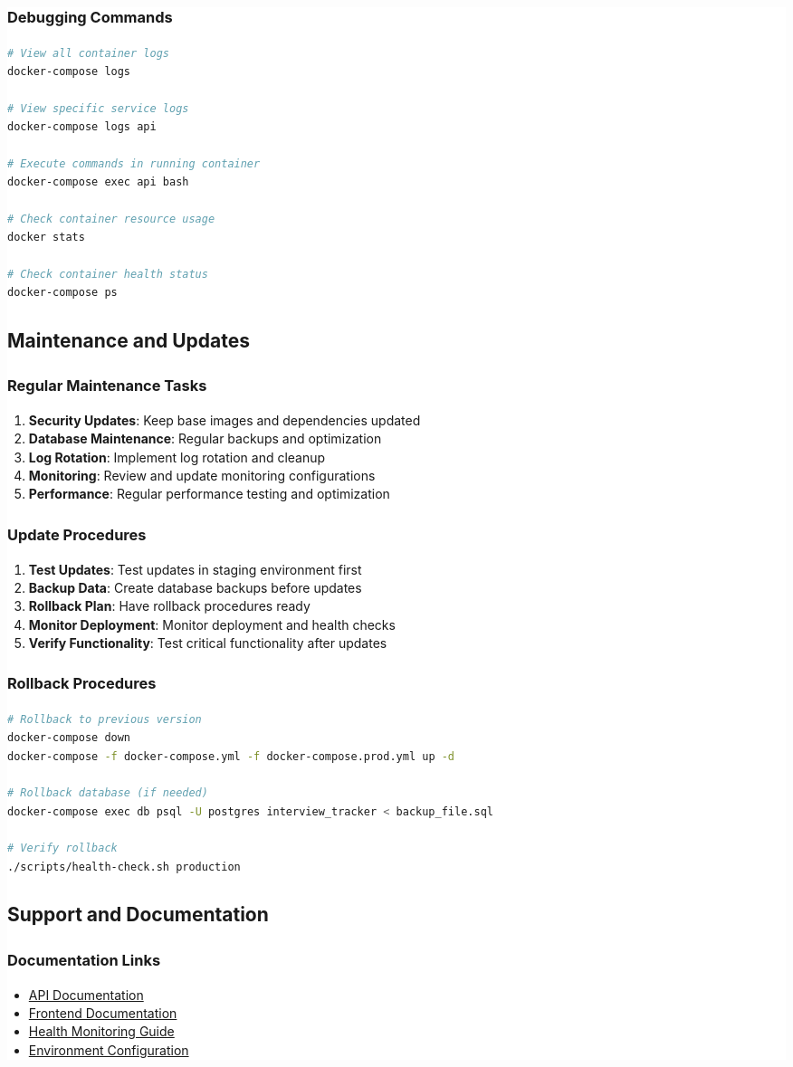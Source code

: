 ### Debugging Commands
```bash
# View all container logs
docker-compose logs

# View specific service logs
docker-compose logs api

# Execute commands in running container
docker-compose exec api bash

# Check container resource usage
docker stats

# Check container health status
docker-compose ps
```

## Maintenance and Updates

### Regular Maintenance Tasks
1. **Security Updates**: Keep base images and dependencies updated
2. **Database Maintenance**: Regular backups and optimization
3. **Log Rotation**: Implement log rotation and cleanup
4. **Monitoring**: Review and update monitoring configurations
5. **Performance**: Regular performance testing and optimization

### Update Procedures
1. **Test Updates**: Test updates in staging environment first
2. **Backup Data**: Create database backups before updates
3. **Rollback Plan**: Have rollback procedures ready
4. **Monitor Deployment**: Monitor deployment and health checks
5. **Verify Functionality**: Test critical functionality after updates

### Rollback Procedures
```bash
# Rollback to previous version
docker-compose down
docker-compose -f docker-compose.yml -f docker-compose.prod.yml up -d

# Rollback database (if needed)
docker-compose exec db psql -U postgres interview_tracker < backup_file.sql

# Verify rollback
./scripts/health-check.sh production
```

## Support and Documentation

### Documentation Links
- [API Documentation](http://localhost:8000/docs)
- [Frontend Documentation](frontend/README.md)
- [Health Monitoring Guide](docs/HEALTH_MONITORING.md)
- [Environment Configuration](docs/ENVIRONMENT_CONFIGURATION.md)
